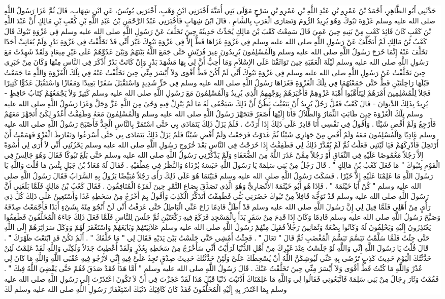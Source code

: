 حَدَّثَنِي أَبُو الطَّاهِرِ، أَحْمَدُ بْنُ عَمْرِو بْنِ عَبْدِ اللَّهِ بْنِ عَمْرِو بْنِ سَرْحٍ مَوْلَى بَنِي أُمَيَّةَ أَخْبَرَنِي ابْنُ وَهْبٍ، أَخْبَرَنِي يُونُسُ، عَنِ ابْنِ شِهَابٍ، قَالَ ثُمَّ غَزَا رَسُولُ اللَّهِ صلى الله عليه وسلم غَزْوَةَ تَبُوكَ وَهُوَ يُرِيدُ الرُّومَ وَنَصَارَى الْعَرَبِ بِالشَّامِ ‏.‏ قَالَ ابْنُ شِهَابٍ فَأَخْبَرَنِي عَبْدُ الرَّحْمَنِ بْنُ عَبْدِ اللَّهِ بْنِ كَعْبِ بْنِ مَالِكٍ أَنَّ عَبْدَ اللَّهِ بْنَ كَعْبٍ كَانَ قَائِدَ كَعْبٍ مِنْ بَنِيهِ حِينَ عَمِيَ قَالَ سَمِعْتُ كَعْبَ بْنَ مَالِكٍ يُحَدِّثُ حَدِيثَهُ حِينَ تَخَلَّفَ عَنْ رَسُولِ اللَّهِ صلى الله عليه وسلم فِي غَزْوَةِ تَبُوكَ قَالَ كَعْبُ بْنُ مَالِكٍ لَمْ أَتَخَلَّفْ عَنْ رَسُولِ اللَّهِ صلى الله عليه وسلم فِي غَزْوَةٍ غَزَاهَا قَطُّ إِلاَّ فِي غَزْوَةِ تَبُوكَ غَيْرَ أَنِّي قَدْ تَخَلَّفْتُ فِي غَزْوَةِ بَدْرٍ وَلَمْ يُعَاتِبْ أَحَدًا تَخَلَّفَ عَنْهُ إِنَّمَا خَرَجَ رَسُولُ اللَّهِ صلى الله عليه وسلم وَالْمُسْلِمُونَ يُرِيدُونَ عِيرَ قُرَيْشٍ حَتَّى جَمَعَ اللَّهُ بَيْنَهُمْ وَبَيْنَ عَدُوِّهُمْ عَلَى غَيْرِ مِيعَادٍ وَلَقَدْ شَهِدْتُ مَعَ رَسُولِ اللَّهِ صلى الله عليه وسلم لَيْلَةَ الْعَقَبَةِ حِينَ تَوَاثَقْنَا عَلَى الإِسْلاَمِ وَمَا أُحِبُّ أَنَّ لِي بِهَا مَشْهَدَ بَدْرٍ وَإِنْ كَانَتْ بَدْرٌ أَذْكَرَ فِي النَّاسِ مِنْهَا وَكَانَ مِنْ خَبَرِي حِينَ تَخَلَّفْتُ عَنْ رَسُولِ اللَّهِ صلى الله عليه وسلم فِي غَزْوَةِ تَبُوكَ أَنِّي لَمْ أَكُنْ قَطُّ أَقْوَى وَلاَ أَيْسَرَ مِنِّي حِينَ تَخَلَّفْتُ عَنْهُ فِي تِلْكَ الْغَزْوَةِ وَاللَّهِ مَا جَمَعْتُ قَبْلَهَا رَاحِلَتَيْنِ قَطُّ حَتَّى جَمَعْتُهُمَا فِي تِلْكَ الْغَزْوَةِ فَغَزَاهَا رَسُولُ اللَّهِ صلى الله عليه وسلم فِي حَرٍّ شَدِيدٍ وَاسْتَقْبَلَ سَفَرًا بَعِيدًا وَمَفَازًا وَاسْتَقْبَلَ عَدُوًّا كَثِيرًا فَجَلاَ لِلْمُسْلِمِينَ أَمْرَهُمْ لِيَتَأَهَّبُوا أُهْبَةَ غَزْوِهِمْ فَأَخْبَرَهُمْ بِوَجْهِهِمُ الَّذِي يُرِيدُ وَالْمُسْلِمُونَ مَعَ رَسُولِ اللَّهِ صلى الله عليه وسلم كَثِيرٌ وَلاَ يَجْمَعُهُمْ كِتَابُ حَافِظٍ - يُرِيدُ بِذَلِكَ الدِّيوَانَ - قَالَ كَعْبٌ فَقَلَّ رَجُلٌ يُرِيدُ أَنْ يَتَغَيَّبَ يَظُنُّ أَنَّ ذَلِكَ سَيَخْفَى لَهُ مَا لَمْ يَنْزِلْ فِيهِ وَحْىٌ مِنَ اللَّهِ عَزَّ وَجَلَّ وَغَزَا رَسُولُ اللَّهِ صلى الله عليه وسلم تِلْكَ الْغَزْوَةَ حِينَ طَابَتِ الثِّمَارُ وَالظِّلاَلُ فَأَنَا إِلَيْهَا أَصْعَرُ فَتَجَهَّزَ رَسُولُ اللَّهِ صلى الله عليه وسلم وَالْمُسْلِمُونَ مَعَهُ وَطَفِقْتُ أَغْدُو لِكَىْ أَتَجَهَّزَ مَعَهُمْ فَأَرْجِعُ وَلَمْ أَقْضِ شَيْئًا ‏.‏ وَأَقُولُ فِي نَفْسِي أَنَا قَادِرٌ عَلَى ذَلِكَ إِذَا أَرَدْتُ ‏.‏ فَلَمْ يَزَلْ ذَلِكَ يَتَمَادَى بِي حَتَّى اسْتَمَرَّ بِالنَّاسِ الْجِدُّ فَأَصْبَحَ رَسُولُ اللَّهِ صلى الله عليه وسلم غَادِيًا وَالْمُسْلِمُونَ مَعَهُ وَلَمْ أَقْضِ مِنْ جَهَازِي شَيْئًا ثُمَّ غَدَوْتُ فَرَجَعْتُ وَلَمْ أَقْضِ شَيْئًا فَلَمْ يَزَلْ ذَلِكَ يَتَمَادَى بِي حَتَّى أَسْرَعُوا وَتَفَارَطَ الْغَزْوُ فَهَمَمْتُ أَنْ أَرْتَحِلَ فَأُدْرِكَهُمْ فَيَا لَيْتَنِي فَعَلْتُ ثُمَّ لَمْ يُقَدَّرْ ذَلِكَ لِي فَطَفِقْتُ إِذَا خَرَجْتُ فِي النَّاسِ بَعْدَ خُرُوجِ رَسُولِ اللَّهِ صلى الله عليه وسلم يَحْزُنُنِي أَنِّي لاَ أَرَى لِي أُسْوَةً إِلاَّ رَجُلاً مَغْمُوصًا عَلَيْهِ فِي النِّفَاقِ أَوْ رَجُلاً مِمَّنْ عَذَرَ اللَّهُ مِنَ الضُّعَفَاءِ وَلَمْ يَذْكُرْنِي رَسُولُ اللَّهِ صلى الله عليه وسلم حَتَّى بَلَغَ تَبُوكًا فَقَالَ وَهُوَ جَالِسٌ فِي الْقَوْمِ بِتَبُوكَ ‏"‏ مَا فَعَلَ كَعْبُ بْنُ مَالِكٍ ‏"‏ ‏.‏ قَالَ رَجُلٌ مِنْ بَنِي سَلِمَةَ يَا رَسُولَ اللَّهِ حَبَسَهُ بُرْدَاهُ وَالنَّظَرُ فِي عِطْفَيْهِ ‏.‏ فَقَالَ لَهُ مُعَاذُ بْنُ جَبَلٍ بِئْسَ مَا قُلْتَ وَاللَّهِ يَا رَسُولَ اللَّهِ مَا عَلِمْنَا عَلَيْهِ إِلاَّ خَيْرًا ‏.‏ فَسَكَتَ رَسُولُ اللَّهِ صلى الله عليه وسلم فَبَيْنَمَا هُوَ عَلَى ذَلِكَ رَأَى رَجُلاً مُبَيِّضًا يَزُولُ بِهِ السَّرَابُ فَقَالَ رَسُولُ اللَّهِ صلى الله عليه وسلم ‏"‏ كُنْ أَبَا خَيْثَمَةَ ‏"‏ ‏.‏ فَإِذَا هُو أَبُو خَيْثَمَةَ الأَنْصَارِيُّ وَهُوَ الَّذِي تَصَدَّقَ بِصَاعِ التَّمْرِ حِينَ لَمَزَهُ الْمُنَافِقُونَ ‏.‏ فَقَالَ كَعْبُ بْنُ مَالِكٍ فَلَمَّا بَلَغَنِي أَنَّ رَسُولَ اللَّهِ صلى الله عليه وسلم قَدْ تَوَجَّهَ قَافِلاً مِنْ تَبُوكَ حَضَرَنِي بَثِّي فَطَفِقْتُ أَتَذَكَّرُ الْكَذِبَ وَأَقُولُ بِمَ أَخْرُجُ مِنْ سَخَطِهِ غَدًا وَأَسْتَعِينُ عَلَى ذَلِكَ كُلَّ ذِي رَأْىٍ مِنْ أَهْلِي فَلَمَّا قِيلَ لِي إِنَّ رَسُولَ اللَّهِ صلى الله عليه وسلم قَدْ أَظَلَّ قَادِمًا زَاحَ عَنِّي الْبَاطِلُ حَتَّى عَرَفْتُ أَنِّي لَنْ أَنْجُوَ مِنْهُ بِشَىْءٍ أَبَدًا فَأَجْمَعْتُ صِدْقَهُ وَصَبَّحَ رَسُولُ اللَّهِ صلى الله عليه وسلم قَادِمًا وَكَانَ إِذَا قَدِمَ مِنْ سَفَرٍ بَدَأَ بِالْمَسْجِدِ فَرَكَعَ فِيهِ رَكْعَتَيْنِ ثُمَّ جَلَسَ لِلنَّاسِ فَلَمَّا فَعَلَ ذَلِكَ جَاءَهُ الْمُخَلَّفُونَ فَطَفِقُوا يَعْتَذِرُونَ إِلَيْهِ وَيَحْلِفُونَ لَهُ وَكَانُوا بِضْعَةً وَثَمَانِينَ رَجُلاً فَقَبِلَ مِنْهُمْ رَسُولُ اللَّهِ صلى الله عليه وسلم عَلاَنِيَتَهُمْ وَبَايَعَهُمْ وَاسْتَغْفَرَ لَهُمْ وَوَكَلَ سَرَائِرَهُمْ إِلَى اللَّهِ حَتَّى جِئْتُ فَلَمَّا سَلَّمْتُ تَبَسَّمَ تَبَسُّمَ الْمُغْضَبِ ثُمَّ قَالَ ‏"‏ تَعَالَ ‏"‏ ‏.‏ فَجِئْتُ أَمْشِي حَتَّى جَلَسْتُ بَيْنَ يَدَيْهِ فَقَالَ لِي ‏"‏ مَا خَلَّفَكَ ‏"‏ ‏.‏ أَلَمْ تَكُنْ قَدِ ابْتَعْتَ ظَهْرَكَ ‏"‏ ‏.‏ قَالَ قُلْتُ يَا رَسُولَ اللَّهِ إِنِّي وَاللَّهِ لَوْ جَلَسْتُ عِنْدَ غَيْرِكَ مِنْ أَهْلِ الدُّنْيَا لَرَأَيْتُ أَنِّي سَأَخْرُجُ مِنْ سَخَطِهِ بِعُذْرٍ وَلَقَدْ أُعْطِيتُ جَدَلاً وَلَكِنِّي وَاللَّهِ لَقَدْ عَلِمْتُ لَئِنْ حَدَّثْتُكَ الْيَوْمَ حَدِيثَ كَذِبٍ تَرْضَى بِهِ عَنِّي لَيُوشِكَنَّ اللَّهُ أَنْ يُسْخِطَكَ عَلَىَّ وَلَئِنْ حَدَّثْتُكَ حَدِيثَ صِدْقٍ تَجِدُ عَلَىَّ فِيهِ إِنِّي لأَرْجُو فِيهِ عُقْبَى اللَّهِ وَاللَّهِ مَا كَانَ لِي عُذْرٌ وَاللَّهِ مَا كُنْتُ قَطُّ أَقْوَى وَلاَ أَيْسَرَ مِنِّي حِينَ تَخَلَّفْتُ عَنْكَ ‏.‏ قَالَ رَسُولُ اللَّهِ صلى الله عليه وسلم ‏"‏ أَمَّا هَذَا فَقَدْ صَدَقَ فَقُمْ حَتَّى يَقْضِيَ اللَّهُ فِيكَ ‏"‏ ‏.‏ فَقُمْتُ وَثَارَ رِجَالٌ مِنْ بَنِي سَلِمَةَ فَاتَّبَعُونِي فَقَالُوا لِي وَاللَّهِ مَا عَلِمْنَاكَ أَذْنَبْتَ ذَنْبًا قَبْلَ هَذَا لَقَدْ عَجَزْتَ فِي أَنْ لاَ تَكُونَ اعْتَذَرْتَ إِلَى رَسُولِ اللَّهِ صلى الله عليه وسلم بِمَا اعْتَذَرَ بِهِ إِلَيْهِ الْمُخَلَّفُونَ فَقَدْ كَانَ كَافِيَكَ ذَنْبَكَ اسْتِغْفَارُ رَسُولِ اللَّهِ صلى الله عليه وسلم لَكَ